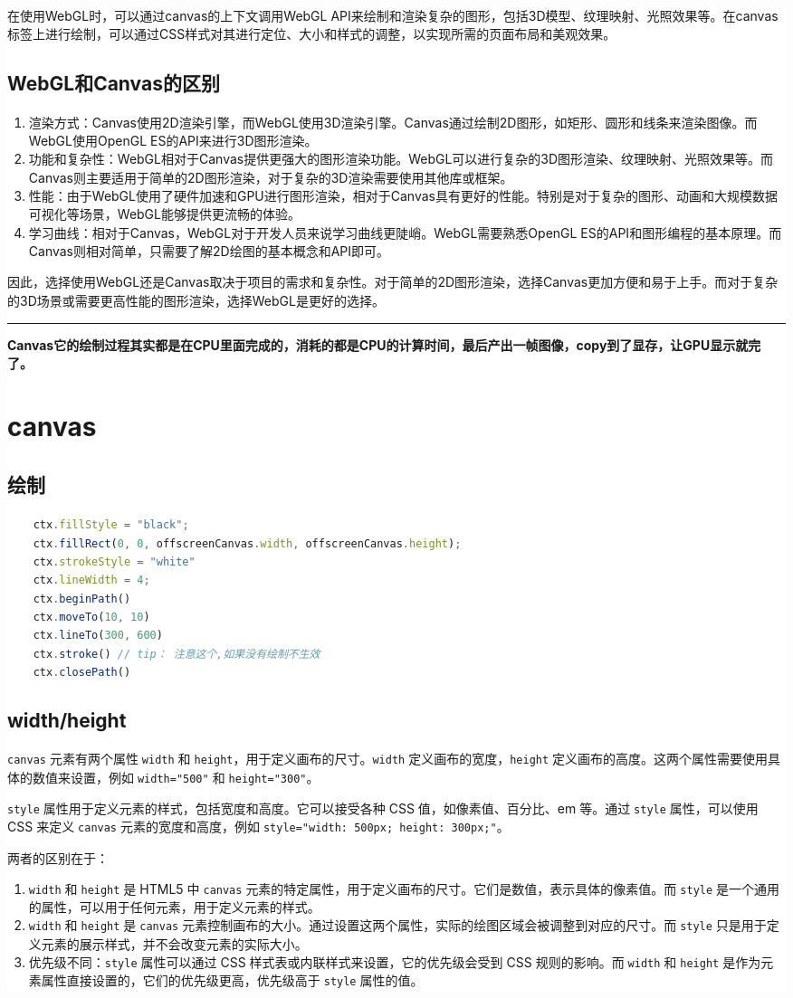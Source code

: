 在使用WebGL时，可以通过canvas的上下文调用WebGL API来绘制和渲染复杂的图形，包括3D模型、纹理映射、光照效果等。在canvas标签上进行绘制，可以通过CSS样式对其进行定位、大小和样式的调整，以实现所需的页面布局和美观效果。





## WebGL和Canvas的区别

1. 渲染方式：Canvas使用2D渲染引擎，而WebGL使用3D渲染引擎。Canvas通过绘制2D图形，如矩形、圆形和线条来渲染图像。而WebGL使用OpenGL ES的API来进行3D图形渲染。
2. 功能和复杂性：WebGL相对于Canvas提供更强大的图形渲染功能。WebGL可以进行复杂的3D图形渲染、纹理映射、光照效果等。而Canvas则主要适用于简单的2D图形渲染，对于复杂的3D渲染需要使用其他库或框架。
3. 性能：由于WebGL使用了硬件加速和GPU进行图形渲染，相对于Canvas具有更好的性能。特别是对于复杂的图形、动画和大规模数据可视化等场景，WebGL能够提供更流畅的体验。
4. 学习曲线：相对于Canvas，WebGL对于开发人员来说学习曲线更陡峭。WebGL需要熟悉OpenGL ES的API和图形编程的基本原理。而Canvas则相对简单，只需要了解2D绘图的基本概念和API即可。

因此，选择使用WebGL还是Canvas取决于项目的需求和复杂性。对于简单的2D图形渲染，选择Canvas更加方便和易于上手。而对于复杂的3D场景或需要更高性能的图形渲染，选择WebGL是更好的选择。

----

**Canvas它的绘制过程其实都是在CPU里面完成的，消耗的都是CPU的计算时间，最后产出一帧图像，copy到了显存，让GPU显示就完了。**



# canvas



## 绘制

```ts
    ctx.fillStyle = "black";
    ctx.fillRect(0, 0, offscreenCanvas.width, offscreenCanvas.height);
    ctx.strokeStyle = "white"
    ctx.lineWidth = 4;
    ctx.beginPath()
    ctx.moveTo(10, 10)
    ctx.lineTo(300, 600)
    ctx.stroke() // tip： 注意这个,如果没有绘制不生效
    ctx.closePath()
```





## width/height

`canvas` 元素有两个属性 `width` 和 `height`，用于定义画布的尺寸。`width` 定义画布的宽度，`height` 定义画布的高度。这两个属性需要使用具体的数值来设置，例如 `width="500"` 和 `height="300"`。

`style` 属性用于定义元素的样式，包括宽度和高度。它可以接受各种 CSS 值，如像素值、百分比、em 等。通过 `style` 属性，可以使用 CSS 来定义 `canvas` 元素的宽度和高度，例如 `style="width: 500px; height: 300px;"`。

两者的区别在于：

1. `width` 和 `height` 是 HTML5 中 `canvas` 元素的特定属性，用于定义画布的尺寸。它们是数值，表示具体的像素值。而 `style` 是一个通用的属性，可以用于任何元素，用于定义元素的样式。
2. `width` 和 `height` 是 `canvas` 元素控制画布的大小。通过设置这两个属性，实际的绘图区域会被调整到对应的尺寸。而 `style` 只是用于定义元素的展示样式，并不会改变元素的实际大小。
3. 优先级不同：`style` 属性可以通过 CSS 样式表或内联样式来设置，它的优先级会受到 CSS 规则的影响。而 `width` 和 `height` 是作为元素属性直接设置的，它们的优先级更高，优先级高于 `style` 属性的值。
